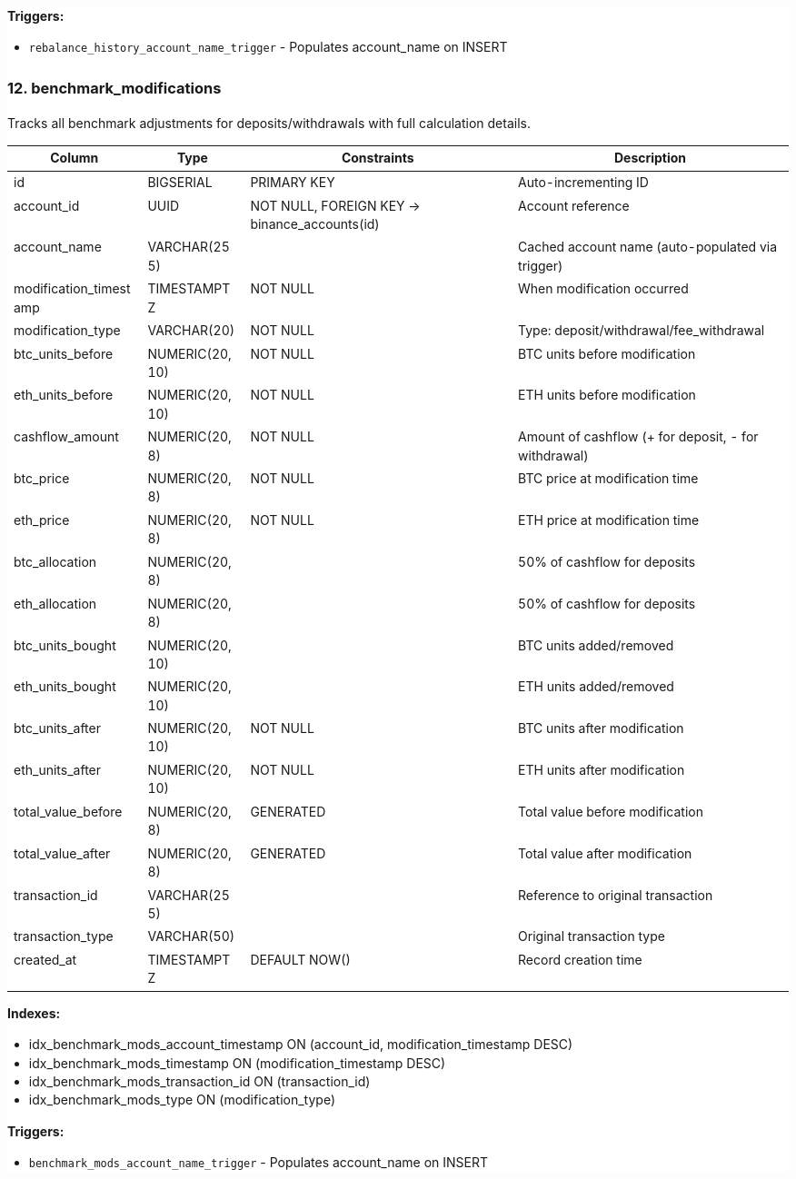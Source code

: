 **Triggers:**
- `rebalance_history_account_name_trigger` - Populates account_name on INSERT

### 12. benchmark_modifications
Tracks all benchmark adjustments for deposits/withdrawals with full calculation details.

| Column | Type | Constraints | Description |
|--------|------|-------------|-------------|
| id | BIGSERIAL | PRIMARY KEY | Auto-incrementing ID |
| account_id | UUID | NOT NULL, FOREIGN KEY → binance_accounts(id) | Account reference |
| account_name | VARCHAR(255) | | Cached account name (auto-populated via trigger) |
| modification_timestamp | TIMESTAMPTZ | NOT NULL | When modification occurred |
| modification_type | VARCHAR(20) | NOT NULL | Type: deposit/withdrawal/fee_withdrawal |
| btc_units_before | NUMERIC(20,10) | NOT NULL | BTC units before modification |
| eth_units_before | NUMERIC(20,10) | NOT NULL | ETH units before modification |
| cashflow_amount | NUMERIC(20,8) | NOT NULL | Amount of cashflow (+ for deposit, - for withdrawal) |
| btc_price | NUMERIC(20,8) | NOT NULL | BTC price at modification time |
| eth_price | NUMERIC(20,8) | NOT NULL | ETH price at modification time |
| btc_allocation | NUMERIC(20,8) | | 50% of cashflow for deposits |
| eth_allocation | NUMERIC(20,8) | | 50% of cashflow for deposits |
| btc_units_bought | NUMERIC(20,10) | | BTC units added/removed |
| eth_units_bought | NUMERIC(20,10) | | ETH units added/removed |
| btc_units_after | NUMERIC(20,10) | NOT NULL | BTC units after modification |
| eth_units_after | NUMERIC(20,10) | NOT NULL | ETH units after modification |
| total_value_before | NUMERIC(20,8) | GENERATED | Total value before modification |
| total_value_after | NUMERIC(20,8) | GENERATED | Total value after modification |
| transaction_id | VARCHAR(255) | | Reference to original transaction |
| transaction_type | VARCHAR(50) | | Original transaction type |
| created_at | TIMESTAMPTZ | DEFAULT NOW() | Record creation time |

**Indexes:**
- idx_benchmark_mods_account_timestamp ON (account_id, modification_timestamp DESC)
- idx_benchmark_mods_timestamp ON (modification_timestamp DESC)
- idx_benchmark_mods_transaction_id ON (transaction_id)
- idx_benchmark_mods_type ON (modification_type)

**Triggers:**
- `benchmark_mods_account_name_trigger` - Populates account_name on INSERT
